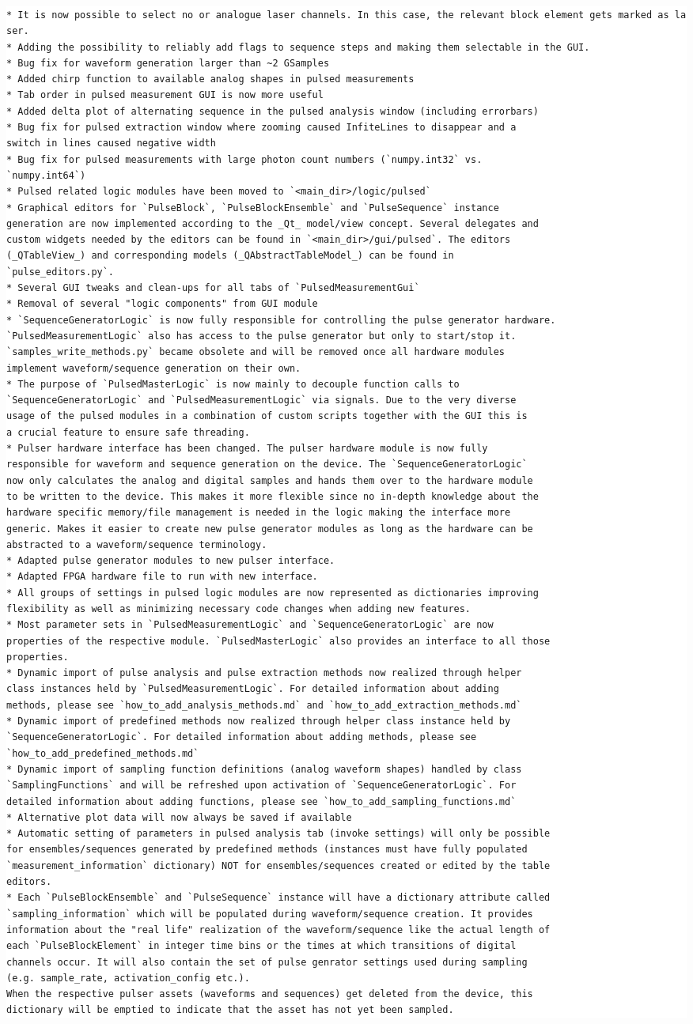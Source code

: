     * It is now possible to select no or analogue laser channels. In this case, the relevant block element gets marked as laser.
    * Adding the possibility to reliably add flags to sequence steps and making them selectable in the GUI.
    * Bug fix for waveform generation larger than ~2 GSamples
    * Added chirp function to available analog shapes in pulsed measurements
    * Tab order in pulsed measurement GUI is now more useful
    * Added delta plot of alternating sequence in the pulsed analysis window (including errorbars)
    * Bug fix for pulsed extraction window where zooming caused InfiteLines to disappear and a 
    switch in lines caused negative width
    * Bug fix for pulsed measurements with large photon count numbers (`numpy.int32` vs. 
    `numpy.int64`)
    * Pulsed related logic modules have been moved to `<main_dir>/logic/pulsed`
    * Graphical editors for `PulseBlock`, `PulseBlockEnsemble` and `PulseSequence` instance 
    generation are now implemented according to the _Qt_ model/view concept. Several delegates and 
    custom widgets needed by the editors can be found in `<main_dir>/gui/pulsed`. The editors 
    (_QTableView_) and corresponding models (_QAbstractTableModel_) can be found in 
    `pulse_editors.py`.
    * Several GUI tweaks and clean-ups for all tabs of `PulsedMeasurementGui`
    * Removal of several "logic components" from GUI module
    * `SequenceGeneratorLogic` is now fully responsible for controlling the pulse generator hardware.
    `PulsedMeasurementLogic` also has access to the pulse generator but only to start/stop it.
    `samples_write_methods.py` became obsolete and will be removed once all hardware modules 
    implement waveform/sequence generation on their own.
    * The purpose of `PulsedMasterLogic` is now mainly to decouple function calls to 
    `SequenceGeneratorLogic` and `PulsedMeasurementLogic` via signals. Due to the very diverse 
    usage of the pulsed modules in a combination of custom scripts together with the GUI this is 
    a crucial feature to ensure safe threading.
    * Pulser hardware interface has been changed. The pulser hardware module is now fully 
    responsible for waveform and sequence generation on the device. The `SequenceGeneratorLogic` 
    now only calculates the analog and digital samples and hands them over to the hardware module 
    to be written to the device. This makes it more flexible since no in-depth knowledge about the 
    hardware specific memory/file management is needed in the logic making the interface more 
    generic. Makes it easier to create new pulse generator modules as long as the hardware can be 
    abstracted to a waveform/sequence terminology.
    * Adapted pulse generator modules to new pulser interface.
    * Adapted FPGA hardware file to run with new interface.
    * All groups of settings in pulsed logic modules are now represented as dictionaries improving 
    flexibility as well as minimizing necessary code changes when adding new features.
    * Most parameter sets in `PulsedMeasurementLogic` and `SequenceGeneratorLogic` are now 
    properties of the respective module. `PulsedMasterLogic` also provides an interface to all those 
    properties.
    * Dynamic import of pulse analysis and pulse extraction methods now realized through helper 
    class instances held by `PulsedMeasurementLogic`. For detailed information about adding 
    methods, please see `how_to_add_analysis_methods.md` and `how_to_add_extraction_methods.md`
    * Dynamic import of predefined methods now realized through helper class instance held by 
    `SequenceGeneratorLogic`. For detailed information about adding methods, please see 
    `how_to_add_predefined_methods.md`
    * Dynamic import of sampling function definitions (analog waveform shapes) handled by class 
    `SamplingFunctions` and will be refreshed upon activation of `SequenceGeneratorLogic`. For 
    detailed information about adding functions, please see `how_to_add_sampling_functions.md`
    * Alternative plot data will now always be saved if available
    * Automatic setting of parameters in pulsed analysis tab (invoke settings) will only be possible
    for ensembles/sequences generated by predefined methods (instances must have fully populated 
    `measurement_information` dictionary) NOT for ensembles/sequences created or edited by the table
    editors.
    * Each `PulseBlockEnsemble` and `PulseSequence` instance will have a dictionary attribute called
    `sampling_information` which will be populated during waveform/sequence creation. It provides 
    information about the "real life" realization of the waveform/sequence like the actual length of
    each `PulseBlockElement` in integer time bins or the times at which transitions of digital 
    channels occur. It will also contain the set of pulse genrator settings used during sampling 
    (e.g. sample_rate, activation_config etc.).
    When the respective pulser assets (waveforms and sequences) get deleted from the device, this 
    dictionary will be emptied to indicate that the asset has not yet been sampled.